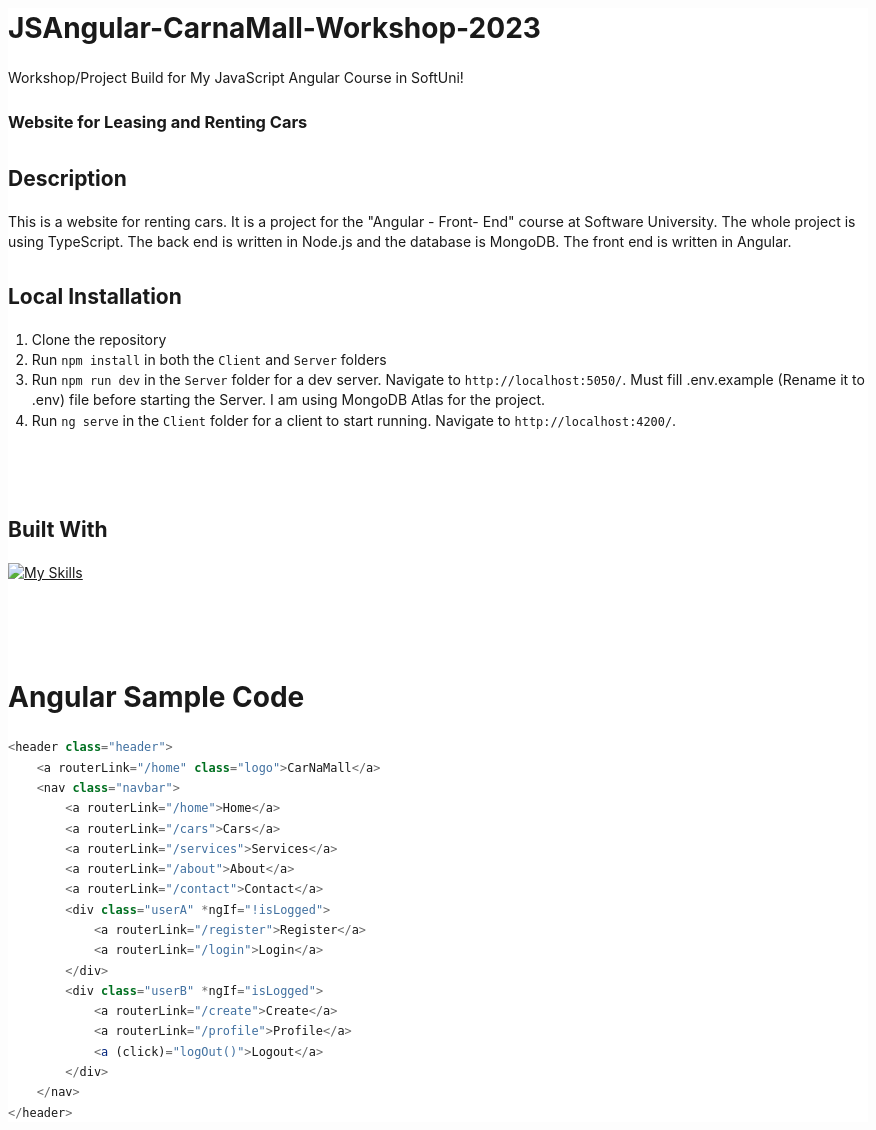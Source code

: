 # JSAngular-CarnaMall-Workshop-2023
Workshop/Project Build for My JavaScript Angular Course in SoftUni!
### Website for Leasing and Renting Cars

## Description

This is a website for renting cars. 
It is a project for the "Angular - Front- End" course at Software University.
The whole project is using TypeScript.
The back end is written in Node.js and the database is MongoDB.
The front end is written in Angular.

## Local Installation

1. Clone the repository
2. Run `npm install` in both the `Client` and `Server` folders
3. Run `npm run dev` in the `Server` folder for a dev server. Navigate to `http://localhost:5050/`.
   Must fill .env.example (Rename it to .env) file before starting the Server. I am using MongoDB Atlas for the project.
5. Run `ng serve` in the `Client` folder for a client to start running. Navigate to `http://localhost:4200/`.

\
&nbsp;

## Built With
[![My Skills](https://skillicons.dev/icons?i=js,angular,html,css,nodejs,typescript,vscode)](https://skillicons.dev)

\
&nbsp;

# Angular Sample Code　

```javascript
<header class="header">
    <a routerLink="/home" class="logo">CarNaMall</a>
    <nav class="navbar">
        <a routerLink="/home">Home</a>
        <a routerLink="/cars">Cars</a>
        <a routerLink="/services">Services</a>
        <a routerLink="/about">About</a>
        <a routerLink="/contact">Contact</a>
        <div class="userA" *ngIf="!isLogged">
            <a routerLink="/register">Register</a>
            <a routerLink="/login">Login</a>
        </div>
        <div class="userB" *ngIf="isLogged">
            <a routerLink="/create">Create</a>
            <a routerLink="/profile">Profile</a>
            <a (click)="logOut()">Logout</a>
        </div>
    </nav>
</header>
```
